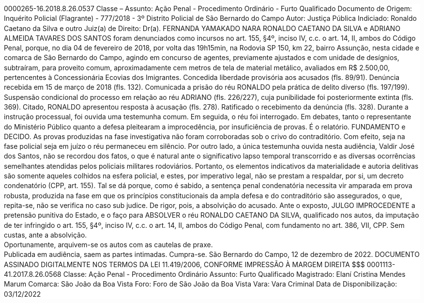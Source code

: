 0000265-16.2018.8.26.0537
Classe – Assunto:
Ação Penal - Procedimento Ordinário - Furto Qualificado
Documento de Origem:
Inquérito Policial (Flagrante) - 777/2018 - 3º Distrito Policial de São Bernardo do
Campo
Autor:
Justiça Pública
Indiciado:
Ronaldo Caetano da Silva e outro
Juiz(a) de Direito: Dr(a). FERNANDA YAMAKADO NARA
RONALDO CAETANO DA SILVA e ADRIANO ALMEIDA TAVARES DOS SANTOS foram denunciados 
como incursos no art. 155, §4º, inciso IV, c.c. o art. 14, II, ambos do Código 
Penal, porque, no dia 04 de fevereiro de 2018, por volta das 19h15min, na Rodovia 
SP 150, km 22, bairro Assunção, nesta cidade e comarca de São Bernardo do Campo, 
agindo em concurso de agentes, previamente ajustados e com unidade de desígnios, 
subtraíram, para proveito comum, aproximadamente cem metros de tela de material metálico, avaliados em R$ 2.500,00, pertencentes à Concessionária Ecovias dos 
Imigrantes.
Concedida liberdade provisória aos acusados (fls. 89/91).
Denúncia recebida em 15 de março de 2018 (fls. 132).
Comunicada a prisão do réu RONALDO pela prática de delito diverso (fls. 197/199).
Suspensão condicional do processo em relação ao réu ADRIANO (fls. 226/227), cuja 
punibilidade foi posteriormente extinta (fls. 369).
Citado, RONALDO apresentou resposta à acusação (fls. 278). 
Ratificado o recebimento da denúncia (fls. 328).
Durante a instrução processual, foi ouvida uma testemunha comum. Em seguida, o réu 
foi interrogado. Em debates, tanto o representante do Ministério Público quanto a 
defesa pleitearam a improcedência, por insuficiência de provas.
É o relatório. FUNDAMENTO e DECIDO.
As provas produzidas na fase investigativa não foram corroboradas sob o crivo do 
contraditório.
Com efeito, seja na fase policial seja em juízo o réu permaneceu em silêncio.
Por outro lado, a única testemunha ouvida nesta audiência, Valdir José dos Santos, 
não se recordou dos fatos, o que é natural ante o significativo lapso temporal 
transcorrido e as diversas ocorrências semelhantes atendidas pelos policiais 
militares rodoviários. 
Portanto, os elementos indicativos da materialidade e autoria delitivas são somente
aqueles colhidos na esfera policial, e estes, por imperativo legal, não se prestam 
a respaldar, por si, um decreto condenatório (CPP, art. 155).
Tal se dá porque, como é sabido, a sentença penal condenatória necessita vir 
amparada em prova robusta, produzida na fase em que os princípios constitucionais 
da ampla defesa e do contraditório são assegurados, o que, repita-se, não se 
verifica no caso sub judice.
De rigor, pois, a absolvição do acusado. 
Ante o exposto, JULGO IMPROCEDENTE a pretensão punitiva do Estado, e o faço para 
ABSOLVER o réu RONALDO CAETANO DA SILVA, qualificado nos autos, da imputação de ter
infringido o art. 155, §4º, inciso IV, c.c. o art. 14, II, ambos do Código Penal, 
com fundamento no art. 386, VII, CPP.
Sem custas, ante a absolvição.  
Oportunamente, arquivem-se os autos com as cautelas de praxe.  
Publicada em audiência, saem as partes intimadas. Cumpra-se.
São Bernardo do Campo, 12 de dezembro de 2022.
DOCUMENTO ASSINADO DIGITALMENTE NOS TERMOS DA LEI 11.419/2006, CONFORME IMPRESSÃO À
MARGEM DIREITA
$$$
0001113-41.2017.8.26.0568
Classe: Ação Penal - Procedimento Ordinário
Assunto: Furto Qualificado
Magistrado: Elaní Cristina Mendes Marum
Comarca: São João da Boa Vista
Foro: Foro de São João da Boa Vista
Vara: Vara Criminal
Data de Disponibilização: 03/12/2022